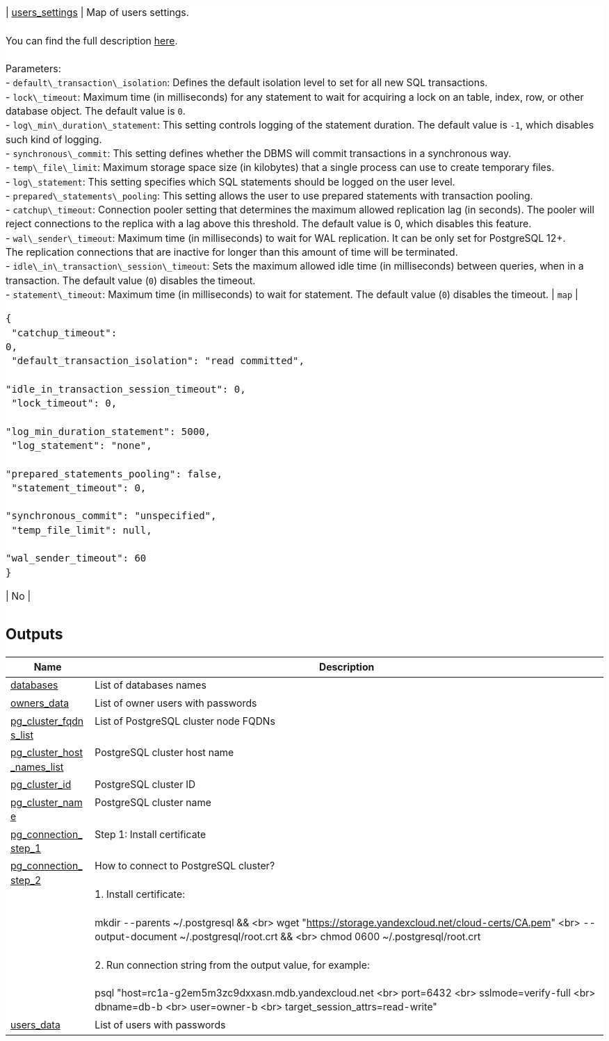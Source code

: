 | <a name="input_users_settings"></a> [users\_settings](#input\_users\_settings) | Map of users settings.<br><br>    You can find the full description [here](https://cloud.yandex.com/en-ru/docs/managed-postgresql/api-ref/grpc/user_service#UserSettings1).<br><br>    Parameters:<br>      - `default\_transaction\_isolation`: Defines the default isolation level to set for all new SQL transactions.<br>      - `lock\_timeout`: Maximum time (in milliseconds) for any statement to wait for acquiring a lock on an table, index, row, or other database object. The default value is `0`.<br>      - `log\_min\_duration\_statement`: This setting controls logging of the statement duration. The default value is `-1`, which disables such kind of logging.<br>      - `synchronous\_commit`: This setting defines whether the DBMS will commit transactions in a synchronous way.<br>      - `temp\_file\_limit`: Maximum storage space size (in kilobytes) that a single process can use to create temporary files.<br>      - `log\_statement`: This setting specifies which SQL statements should be logged on the user level.<br>      - `prepared\_statements\_pooling`: This setting allows the user to use prepared statements with transaction pooling.<br>      - `catchup\_timeout`: Connection pooler setting that determines the maximum allowed replication lag (in seconds). The pooler will reject connections to the replica with a lag above this threshold. The default value is 0, which disables this feature.<br>      - `wal\_sender\_timeout`: Maximum time (in milliseconds) to wait for WAL replication. It can be only set for PostgreSQL 12+.<br>The replication connections that are inactive for longer than this amount of time will be terminated.<br>      - `idle\_in\_transaction\_session\_timeout`: Sets the maximum allowed idle time (in milliseconds) between queries, when in a transaction. The default value (`0`) disables the timeout.<br>      - `statement\_timeout`: Maximum time (in milliseconds) to wait for statement. The default value (`0`) disables the timeout. | `map` | <pre>{<br>  "catchup_timeout": 0,<br>  "default_transaction_isolation": "read committed",<br>  "idle_in_transaction_session_timeout": 0,<br>  "lock_timeout": 0,<br>  "log_min_duration_statement": 5000,<br>  "log_statement": "none",<br>  "prepared_statements_pooling": false,<br>  "statement_timeout": 0,<br>  "synchronous_commit": "unspecified",<br>  "temp_file_limit": null,<br>  "wal_sender_timeout": 60<br>}</pre> | No |

## Outputs

| Name | Description |
|------|-------------|
| <a name="output_databases"></a> [databases](#output\_databases) | List of databases names |
| <a name="output_owners_data"></a> [owners\_data](#output\_owners\_data) | List of owner users with passwords |
| <a name="output_pg_cluster_fqdns_list"></a> [pg\_cluster\_fqdns\_list](#output\_pg\_cluster\_fqdns\_list) | List of PostgreSQL cluster node FQDNs |
| <a name="output_pg_cluster_host_names_list"></a> [pg\_cluster\_host\_names\_list](#output\_pg\_cluster\_host\_names\_list) | PostgreSQL cluster host name |
| <a name="output_pg_cluster_id"></a> [pg\_cluster\_id](#output\_pg\_cluster\_id) | PostgreSQL cluster ID |
| <a name="output_pg_cluster_name"></a> [pg\_cluster\_name](#output\_pg\_cluster\_name) | PostgreSQL cluster name |
| <a name="output_pg_connection_step_1"></a> [pg\_connection\_step\_1](#output\_pg\_connection\_step\_1) | Step 1: Install certificate |
| <a name="output_pg_connection_step_2"></a> [pg\_connection\_step\_2](#output\_pg\_connection\_step\_2) | How to connect to PostgreSQL cluster?<br><br>    1. Install certificate:<br><br>      mkdir --parents ~/.postgresql && \<br>      wget "https://storage.yandexcloud.net/cloud-certs/CA.pem" \<br>        --output-document ~/.postgresql/root.crt && \<br>      chmod 0600 ~/.postgresql/root.crt<br><br>    2. Run connection string from the output value, for example:<br><br>      psql "host=rc1a-g2em5m3zc9dxxasn.mdb.yandexcloud.net \<br>        port=6432 \<br>        sslmode=verify-full \<br>        dbname=db-b \<br>        user=owner-b \<br>        target\_session\_attrs=read-write" |
| <a name="output_users_data"></a> [users\_data](#output\_users\_data) | List of users with passwords |

